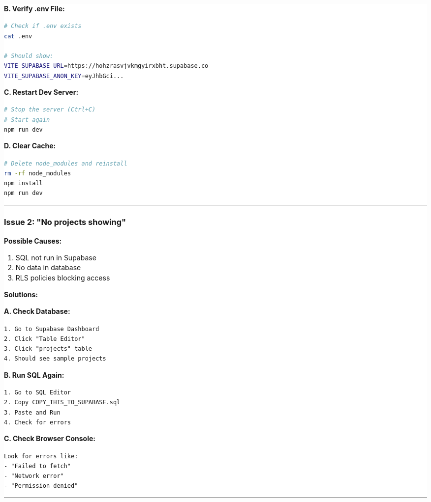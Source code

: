 **B. Verify .env File:**
```bash
# Check if .env exists
cat .env

# Should show:
VITE_SUPABASE_URL=https://hohzrasvjvkmgyirxbht.supabase.co
VITE_SUPABASE_ANON_KEY=eyJhbGci...
```

**C. Restart Dev Server:**
```bash
# Stop the server (Ctrl+C)
# Start again
npm run dev
```

**D. Clear Cache:**
```bash
# Delete node_modules and reinstall
rm -rf node_modules
npm install
npm run dev
```

---

### Issue 2: "No projects showing"

**Possible Causes:**
1. SQL not run in Supabase
2. No data in database
3. RLS policies blocking access

**Solutions:**

**A. Check Database:**
```
1. Go to Supabase Dashboard
2. Click "Table Editor"
3. Click "projects" table
4. Should see sample projects
```

**B. Run SQL Again:**
```
1. Go to SQL Editor
2. Copy COPY_THIS_TO_SUPABASE.sql
3. Paste and Run
4. Check for errors
```

**C. Check Browser Console:**
```
Look for errors like:
- "Failed to fetch"
- "Network error"
- "Permission denied"
```

---